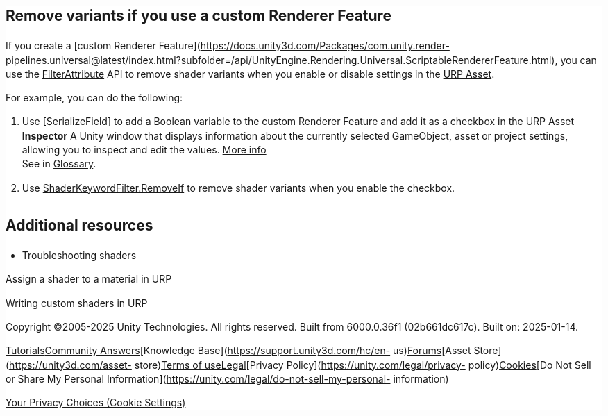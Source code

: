 ## Remove variants if you use a custom Renderer Feature

If you create a [custom Renderer
Feature](https://docs.unity3d.com/Packages/com.unity.render-
pipelines.universal@latest/index.html?subfolder=/api/UnityEngine.Rendering.Universal.ScriptableRendererFeature.html),
you can use the
[FilterAttribute](https://docs.unity3d.com/2023.1/Documentation/ScriptReference/ShaderKeywordFilter.FilterAttribute.html)
API to remove shader variants when you enable or disable settings in the [URP
Asset](universalrp-asset.html).

For example, you can do the following:

  1. Use [[SerializeField]](https://docs.unity3d.com/ScriptReference/SerializeField.html) to add a Boolean variable to the custom Renderer Feature and add it as a checkbox in the URP Asset **Inspector** A Unity window that displays information about the currently selected GameObject, asset or project settings, allowing you to inspect and edit the values. [More info](../UsingTheInspector.html)  
See in [Glossary](../Glossary.html#Inspector).

  2. Use [ShaderKeywordFilter.RemoveIf](https://docs.unity3d.com/2023.1/Documentation/ScriptReference/ShaderKeywordFilter.RemoveIfAttribute.html) to remove shader variants when you enable the checkbox.

## Additional resources

  * [Troubleshooting shaders](../shader-troubleshooting.html)

[](../urp/shaders-in-universalrp-select.html)

Assign a shader to a material in URP

[](../urp/writing-custom-shaders-urp.html)

Writing custom shaders in URP

Copyright ©2005-2025 Unity Technologies. All rights reserved. Built from
6000.0.36f1 (02b661dc617c). Built on: 2025-01-14.

[Tutorials](https://learn.unity.com/)[Community
Answers](https://answers.unity3d.com)[Knowledge
Base](https://support.unity3d.com/hc/en-
us)[Forums](https://forum.unity3d.com)[Asset Store](https://unity3d.com/asset-
store)[Terms of
use](https://docs.unity3d.com/Manual/TermsOfUse.html)[Legal](https://unity.com/legal)[Privacy
Policy](https://unity.com/legal/privacy-
policy)[Cookies](https://unity.com/legal/cookie-policy)[Do Not Sell or Share
My Personal Information](https://unity.com/legal/do-not-sell-my-personal-
information)

[Your Privacy Choices (Cookie Settings)](javascript:void\(0\);)

